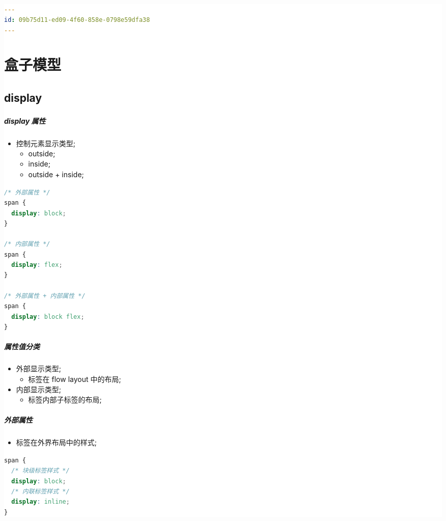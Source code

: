 ```yaml
---
id: 09b75d11-ed09-4f60-858e-0798e59dfa38
---
```


# 盒子模型

## display

##### display 属性

- 控制元素显示类型;
  - outside;
  - inside;
  - outside + inside;

```css
/* 外部属性 */
span {
  display: block;
}

/* 内部属性 */
span {
  display: flex;
}

/* 外部属性 + 内部属性 */
span {
  display: block flex;
}
```

##### 属性值分类

- 外部显示类型;
  - 标签在 flow layout 中的布局;
- 内部显示类型;
  - 标签内部子标签的布局;

##### 外部属性

- 标签在外界布局中的样式;

```css
span {
  /* 块级标签样式 */
  display: block;
  /* 内联标签样式 */
  display: inline;
}
```
